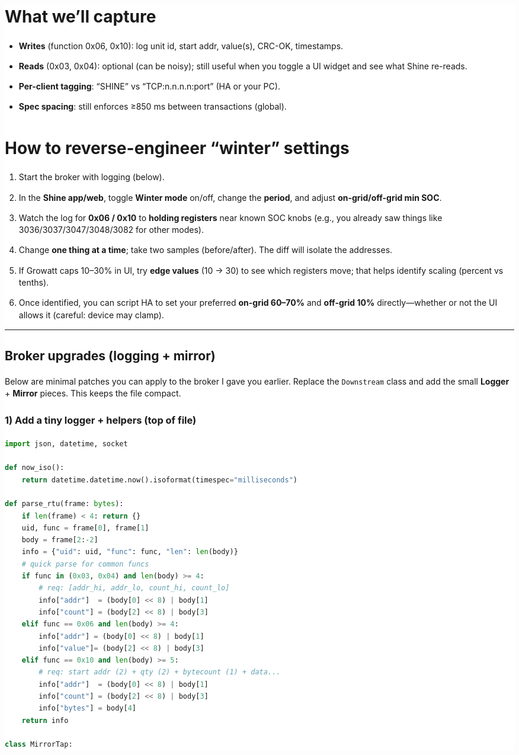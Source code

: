 What we’ll capture
==================

* **Writes** (function 0x06, 0x10): log unit id, start addr, value(s), CRC-OK, timestamps.
    
* **Reads** (0x03, 0x04): optional (can be noisy); still useful when you toggle a UI widget and see what Shine re-reads.
    
* **Per-client tagging**: “SHINE” vs “TCP:n.n.n.n:port” (HA or your PC).
    
* **Spec spacing**: still enforces ≥850 ms between transactions (global).
    

How to reverse-engineer “winter” settings
=========================================

1. Start the broker with logging (below).
    
2. In the **Shine app/web**, toggle **Winter mode** on/off, change the **period**, and adjust **on-grid/off-grid min SOC**.
    
3. Watch the log for **0x06 / 0x10** to **holding registers** near known SOC knobs (e.g., you already saw things like 3036/3037/3047/3048/3082 for other modes).
    
4. Change **one thing at a time**; take two samples (before/after). The diff will isolate the addresses.
    
5. If Growatt caps 10–30% in UI, try **edge values** (10 → 30) to see which registers move; that helps identify scaling (percent vs tenths).
    
6. Once identified, you can script HA to set your preferred **on-grid 60–70%** and **off-grid 10%** directly—whether or not the UI allows it (careful: device may clamp).
    

* * *

Broker upgrades (logging + mirror)
----------------------------------

Below are minimal patches you can apply to the broker I gave you earlier. Replace the `Downstream` class and add the small **Logger** + **Mirror** pieces. This keeps the file compact.

### 1) Add a tiny logger + helpers (top of file)

```python
import json, datetime, socket

def now_iso():
    return datetime.datetime.now().isoformat(timespec="milliseconds")

def parse_rtu(frame: bytes):
    if len(frame) < 4: return {}
    uid, func = frame[0], frame[1]
    body = frame[2:-2]
    info = {"uid": uid, "func": func, "len": len(body)}
    # quick parse for common funcs
    if func in (0x03, 0x04) and len(body) >= 4:
        # req: [addr_hi, addr_lo, count_hi, count_lo]
        info["addr"]  = (body[0] << 8) | body[1]
        info["count"] = (body[2] << 8) | body[3]
    elif func == 0x06 and len(body) >= 4:
        info["addr"] = (body[0] << 8) | body[1]
        info["value"]= (body[2] << 8) | body[3]
    elif func == 0x10 and len(body) >= 5:
        # req: start addr (2) + qty (2) + bytecount (1) + data...
        info["addr"]  = (body[0] << 8) | body[1]
        info["count"] = (body[2] << 8) | body[3]
        info["bytes"] = body[4]
    return info

class MirrorTap:
```